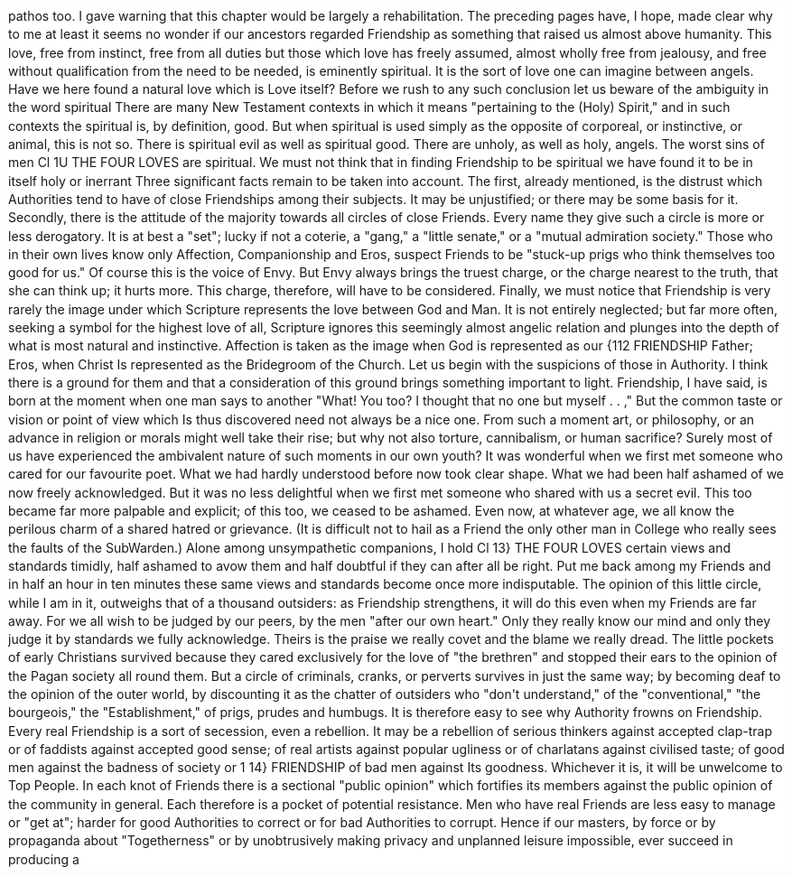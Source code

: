 pathos too. I gave warning that this chapter would be largely a rehabilitation. The preceding pages have, I hope, made clear why to me at least it seems no wonder if our ancestors regarded Friendship as something that raised us almost above humanity. This love, free from instinct, free from all duties but those which love has freely assumed, almost wholly free from jealousy, and free without qualification from the need to be needed, is eminently spiritual. It is the sort of love one can imagine between angels. Have we here found a natural love which is Love itself? Before we rush to any such conclusion let us beware of the ambiguity in the word spiritual There are many New Testament contexts in which it means "pertaining to the (Holy) Spirit," and in such contexts the spiritual is, by definition, good. But when spiritual is used simply as the opposite of corporeal, or instinctive, or animal, this is not so. There is spiritual evil as well as spiritual good. There are unholy, as well as holy, angels. The worst sins of men Cl 1U THE FOUR LOVES are spiritual. We must not think that in finding Friendship to be spiritual we have found it to be in itself holy or inerrant Three significant facts remain to be taken into account. The first, already mentioned, is the distrust which Authorities tend to have of close Friendships among their subjects. It may be unjustified; or there may be some basis for it. Secondly, there is the attitude of the majority towards all circles of close Friends. Every name they give such a circle is more or less derogatory. It is at best a "set"; lucky if not a coterie, a "gang," a "little senate," or a "mutual admiration society." Those who in their own lives know only Affection, Companionship and Eros, suspect Friends to be "stuck-up prigs who think themselves too good for us." Of course this is the voice of Envy. But Envy always brings the truest charge, or the charge nearest to the truth, that she can think up; it hurts more. This charge, therefore, will have to be considered. Finally, we must notice that Friendship is very rarely the image under which Scripture represents the love between God and Man. It is not entirely neglected; but far more often, seeking a symbol for the highest love of all, Scripture ignores this seemingly almost angelic relation and plunges into the depth of what is most natural and instinctive. Affection is taken as the image when God is represented as our {112  FRIENDSHIP Father; Eros, when Christ Is represented as the Bridegroom of the Church. Let us begin with the suspicions of those in Authority. I think there is a ground for them and that a consideration of this ground brings something important to light. Friendship, I have said, is born at the moment when one man says to another "What! You too? I thought that no one but myself . . ," But the common taste or vision or point of view which Is thus discovered need not always be a nice one. From such a moment art, or philosophy, or an advance in religion or morals might well take their rise; but why not also torture, cannibalism, or human sacrifice? Surely most of us have experienced the ambivalent nature of such moments in our own youth? It was wonderful when we first met someone who cared for our favourite poet. What we had hardly understood before now took clear shape. What we had been half ashamed of we now freely acknowledged. But it was no less delightful when we first met someone who shared with us a secret evil. This too became far more palpable and explicit; of this too, we ceased to be ashamed. Even now, at whatever age, we all know the perilous charm of a shared hatred or grievance. (It is difficult not to hail as a Friend the only other man in College who really sees the faults of the SubWarden.) Alone among unsympathetic companions, I hold Cl 13} THE FOUR LOVES certain views and standards timidly, half ashamed to avow them and half doubtful if they can after all be right. Put me back among my Friends and in half an hour in ten minutes these same views and standards become once more indisputable. The opinion of this little circle, while I am in it, outweighs that of a thousand outsiders: as Friendship strengthens, it will do this even when my Friends are far away. For we all wish to be judged by our peers, by the men "after our own heart." Only they really know our mind and only they judge it by standards we fully acknowledge. Theirs is the praise we really covet and the blame we really dread. The little pockets of early Christians survived because they cared exclusively for the love of "the brethren" and stopped their ears to the opinion of the Pagan society all round them. But a circle of criminals, cranks, or perverts survives in just the same way; by becoming deaf to the opinion of the outer world, by discounting it as the chatter of outsiders who "don't understand," of the "conventional," "the bourgeois," the "Establishment," of prigs, prudes and humbugs. It is therefore easy to see why Authority frowns on Friendship. Every real Friendship is a sort of secession, even a rebellion. It may be a rebellion of serious thinkers against accepted clap-trap or of faddists against accepted good sense; of real artists against popular ugliness or of charlatans against civilised taste; of good men against the badness of society or 1 14} FRIENDSHIP of bad men against Its goodness. Whichever it is, it will be unwelcome to Top People. In each knot of Friends there is a sectional "public opinion" which fortifies its members against the public opinion of the community in general. Each therefore is a pocket of potential resistance. Men who have real Friends are less easy to manage or "get at"; harder for good Authorities to correct or for bad Authorities to corrupt. Hence if our masters, by force or by propaganda about "Togetherness" or by unobtrusively making privacy and unplanned leisure impossible, ever succeed in producing a